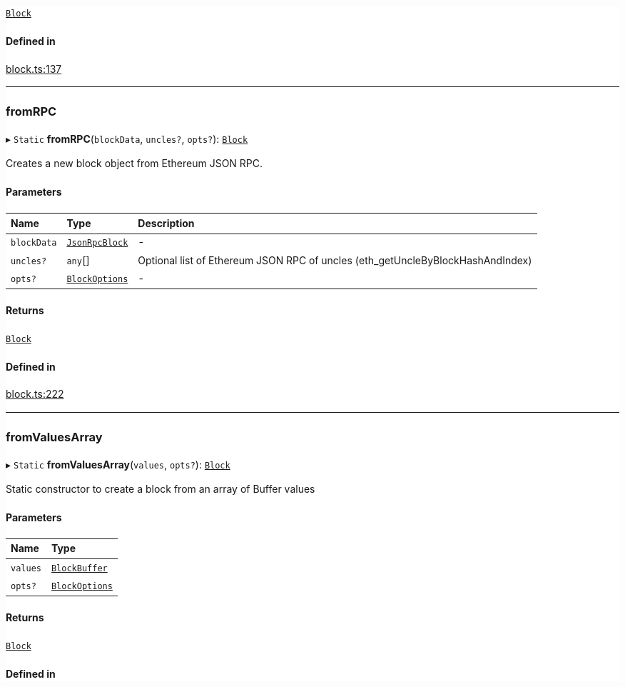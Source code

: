 [`Block`](Block.md)

#### Defined in

[block.ts:137](https://github.com/ethereumjs/ethereumjs-monorepo/blob/master/packages/block/src/block.ts#L137)

___

### fromRPC

▸ `Static` **fromRPC**(`blockData`, `uncles?`, `opts?`): [`Block`](Block.md)

Creates a new block object from Ethereum JSON RPC.

#### Parameters

| Name | Type | Description |
| :------ | :------ | :------ |
| `blockData` | [`JsonRpcBlock`](../interfaces/JsonRpcBlock.md) | - |
| `uncles?` | `any`[] | Optional list of Ethereum JSON RPC of uncles (eth_getUncleByBlockHashAndIndex) |
| `opts?` | [`BlockOptions`](../interfaces/BlockOptions.md) | - |

#### Returns

[`Block`](Block.md)

#### Defined in

[block.ts:222](https://github.com/ethereumjs/ethereumjs-monorepo/blob/master/packages/block/src/block.ts#L222)

___

### fromValuesArray

▸ `Static` **fromValuesArray**(`values`, `opts?`): [`Block`](Block.md)

Static constructor to create a block from an array of Buffer values

#### Parameters

| Name | Type |
| :------ | :------ |
| `values` | [`BlockBuffer`](../README.md#blockbuffer) |
| `opts?` | [`BlockOptions`](../interfaces/BlockOptions.md) |

#### Returns

[`Block`](Block.md)

#### Defined in
